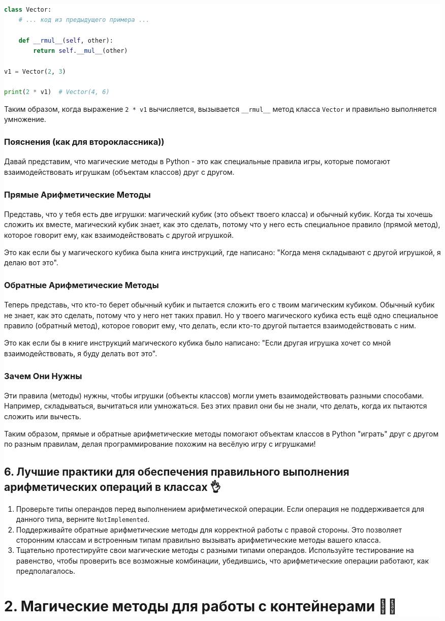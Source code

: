 ```python
class Vector:
    # ... код из предыдущего примера ...

    def __rmul__(self, other):
        return self.__mul__(other)

v1 = Vector(2, 3)

print(2 * v1)  # Vector(4, 6)
```

Таким образом, когда выражение `2 * v1` вычисляется, вызывается `__rmul__` метод класса `Vector` и правильно выполняется умножение.

### Пояснения (как для второклассника))

Давай представим, что магические методы в Python - это как специальные правила игры, которые помогают взаимодействовать игрушкам (объектам классов) друг с другом.

### Прямые Арифметические Методы

Представь, что у тебя есть две игрушки: магический кубик (это объект твоего класса) и обычный кубик. Когда ты хочешь сложить их вместе, магический кубик знает, как это сделать, потому что у него есть специальное правило (прямой метод), которое говорит ему, как взаимодействовать с другой игрушкой.

Это как если бы у магического кубика была книга инструкций, где написано: "Когда меня складывают с другой игрушкой, я делаю вот это".

### Обратные Арифметические Методы

Теперь представь, что кто-то берет обычный кубик и пытается сложить его с твоим магическим кубиком. Обычный кубик не знает, как это сделать, потому что у него нет таких правил. Но у твоего магического кубика есть ещё одно специальное правило (обратный метод), которое говорит ему, что делать, если кто-то другой пытается взаимодействовать с ним.

Это как если бы в книге инструкций магического кубика было написано: "Если другая игрушка хочет со мной взаимодействовать, я буду делать вот это".

### Зачем Они Нужны

Эти правила (методы) нужны, чтобы игрушки (объекты классов) могли уметь взаимодействовать разными способами. Например, складываться, вычитаться или умножаться. Без этих правил они бы не знали, что делать, когда их пытаются сложить или вычесть.

Таким образом, прямые и обратные арифметические методы помогают объектам классов в Python "играть" друг с другом по разным правилам, делая программирование похожим на весёлую игру с игрушками!

## 6. Лучшие практики для обеспечения правильного выполнения арифметических операций в классах 👌

1. Проверьте типы операндов перед выполнением арифметической операции. Если операция не поддерживается для данного типа, верните `NotImplemented`.
2. Поддерживайте обратные арифметические методы для корректной работы с правой стороны. Это позволяет сторонним классам и встроенным типам правильно вызывать арифметические методы вашего класса.
3. Тщательно протестируйте свои магические методы с разными типами операндов. Используйте тестирование на равенство, чтобы проверить все возможные комбинации, убедившись, что арифметические операции работают, как предполагалось.
# 2. Магические методы для работы с контейнерами 🧙‍♂️
